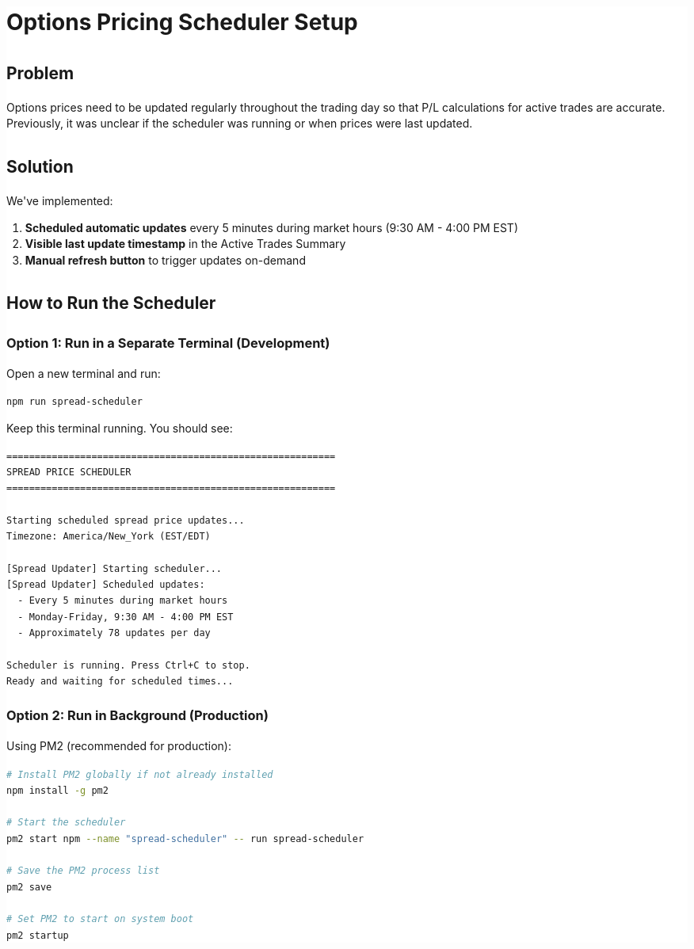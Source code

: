 # Options Pricing Scheduler Setup

## Problem
Options prices need to be updated regularly throughout the trading day so that P/L calculations for active trades are accurate. Previously, it was unclear if the scheduler was running or when prices were last updated.

## Solution
We've implemented:
1. **Scheduled automatic updates** every 5 minutes during market hours (9:30 AM - 4:00 PM EST)
2. **Visible last update timestamp** in the Active Trades Summary
3. **Manual refresh button** to trigger updates on-demand

## How to Run the Scheduler

### Option 1: Run in a Separate Terminal (Development)

Open a new terminal and run:
```bash
npm run spread-scheduler
```

Keep this terminal running. You should see:
```
==========================================================
SPREAD PRICE SCHEDULER
==========================================================

Starting scheduled spread price updates...
Timezone: America/New_York (EST/EDT)

[Spread Updater] Starting scheduler...
[Spread Updater] Scheduled updates:
  - Every 5 minutes during market hours
  - Monday-Friday, 9:30 AM - 4:00 PM EST
  - Approximately 78 updates per day

Scheduler is running. Press Ctrl+C to stop.
Ready and waiting for scheduled times...
```

### Option 2: Run in Background (Production)

Using PM2 (recommended for production):
```bash
# Install PM2 globally if not already installed
npm install -g pm2

# Start the scheduler
pm2 start npm --name "spread-scheduler" -- run spread-scheduler

# Save the PM2 process list
pm2 save

# Set PM2 to start on system boot
pm2 startup
```
